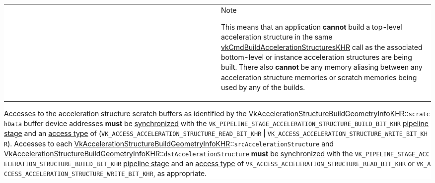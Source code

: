 <table>
<colgroup>
<col style="width: 50%" />
<col style="width: 50%" />
</colgroup>
<tbody>
<tr>
<td class="icon"><em></em></td>
<td class="content">Note
<p>This means that an application <strong>cannot</strong> build a
top-level acceleration structure in the same <a
href="vkCmdBuildAccelerationStructuresKHR.html">vkCmdBuildAccelerationStructuresKHR</a>
call as the associated bottom-level or instance acceleration structures
are being built. There also <strong>cannot</strong> be any memory
aliasing between any acceleration structure memories or scratch memories
being used by any of the builds.</p></td>
</tr>
</tbody>
</table>

Accesses to the acceleration structure scratch buffers as identified by
the
[VkAccelerationStructureBuildGeometryInfoKHR](https://registry.khronos.org/vulkan/specs/1.3-extensions/man/html/VkAccelerationStructureBuildGeometryInfoKHR.html)::`scratchData`
buffer device addresses **must** be <a
href="https://registry.khronos.org/vulkan/specs/1.3-extensions/html/vkspec.html#synchronization-dependencies"
target="_blank" rel="noopener">synchronized</a> with the
`VK_PIPELINE_STAGE_ACCELERATION_STRUCTURE_BUILD_BIT_KHR` <a
href="https://registry.khronos.org/vulkan/specs/1.3-extensions/html/vkspec.html#synchronization-pipeline-stages"
target="_blank" rel="noopener">pipeline stage</a> and an <a
href="https://registry.khronos.org/vulkan/specs/1.3-extensions/html/vkspec.html#synchronization-access-types"
target="_blank" rel="noopener">access type</a> of
(`VK_ACCESS_ACCELERATION_STRUCTURE_READ_BIT_KHR` \|
`VK_ACCESS_ACCELERATION_STRUCTURE_WRITE_BIT_KHR`). Accesses to each
[VkAccelerationStructureBuildGeometryInfoKHR](https://registry.khronos.org/vulkan/specs/1.3-extensions/man/html/VkAccelerationStructureBuildGeometryInfoKHR.html)::`srcAccelerationStructure`
and
[VkAccelerationStructureBuildGeometryInfoKHR](https://registry.khronos.org/vulkan/specs/1.3-extensions/man/html/VkAccelerationStructureBuildGeometryInfoKHR.html)::`dstAccelerationStructure`
**must** be <a
href="https://registry.khronos.org/vulkan/specs/1.3-extensions/html/vkspec.html#synchronization-dependencies"
target="_blank" rel="noopener">synchronized</a> with the
`VK_PIPELINE_STAGE_ACCELERATION_STRUCTURE_BUILD_BIT_KHR` <a
href="https://registry.khronos.org/vulkan/specs/1.3-extensions/html/vkspec.html#synchronization-pipeline-stages"
target="_blank" rel="noopener">pipeline stage</a> and an <a
href="https://registry.khronos.org/vulkan/specs/1.3-extensions/html/vkspec.html#synchronization-access-types"
target="_blank" rel="noopener">access type</a> of
`VK_ACCESS_ACCELERATION_STRUCTURE_READ_BIT_KHR` or
`VK_ACCESS_ACCELERATION_STRUCTURE_WRITE_BIT_KHR`, as appropriate.
